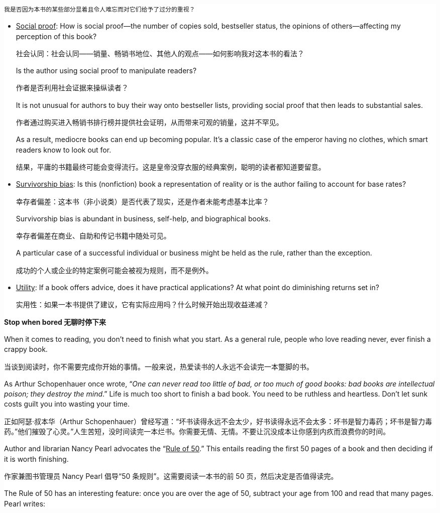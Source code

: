     我是否因为本书的某些部分显着且令人难忘而对它们给予了过分的重视？
-   [Social proof](https://fs.blog/2009/09/mental-model-social-proof/): How is social proof—the number of copies sold, bestseller status, the opinions of others—affecting my perception of this book?  
    
    社会认同：社会认同——销量、畅销书地位、其他人的观点——如何影响我对这本书的看法？  
    
    Is the author using social proof to manipulate readers?  
    
    作者是否利用社会证据来操纵读者？  
    
    It is not unusual for authors to buy their way onto bestseller lists, providing social proof that then leads to substantial sales.  
    
    作者通过购买进入畅销书排行榜并提供社会证明，从而带来可观的销量，这并不罕见。  
    
    As a result, mediocre books can end up becoming popular. It’s a classic case of the emperor having no clothes, which smart readers know to look out for.  
    
    结果，平庸的书籍最终可能会变得流行。这是皇帝没穿衣服的经典案例，聪明的读者都知道要留意。
-   [Survivorship bias](https://fs.blog/2019/12/survivorship-bias/): Is this (nonfiction) book a representation of reality or is the author failing to account for base rates?  
    
    幸存者偏差：这本书（非小说类）是否代表了现实，还是作者未能考虑基本比率？  
    
    Survivorship bias is abundant in business, self-help, and biographical books.  
    
    幸存者偏差在商业、自助和传记书籍中随处可见。  
    
    A particular case of a successful individual or business might be held as the rule, rather than the exception.  
    
    成功的个人或企业的特定案例可能会被视为规则，而不是例外。
-   [Utility](https://fs.blog/2019/09/externalities-why-we-can-never-do-one-thing/): If a book offers advice, does it have practical applications? At what point do diminishing returns set in?  
    
    实用性：如果一本书提供了建议，它有实际应用吗？什么时候开始出现收益递减？

**Stop when bored 无聊时停下来**

When it comes to reading, you don’t need to finish what you start. As a general rule, people who love reading never, ever finish a crappy book.  

当谈到阅读时，你不需要完成你开始的事情。一般来说，热爱读书的人永远不会读完一本蹩脚的书。

As Arthur Schopenhauer once wrote, “_One can never read too little of bad, or too much of good books: bad books are intellectual poison; they destroy the mind_.” Life is much too short to finish a bad book. You need to be ruthless and heartless. Don’t let sunk costs guilt you into wasting your time.  

正如阿瑟·叔本华（Arthur Schopenhauer）曾经写道：“坏书读得永远不会太少，好书读得永远不会太多：坏书是智力毒药；坏书是智力毒药。”他们摧毁了心灵。”人生苦短，没时间读完一本烂书。你需要无情、无情。不要让沉没成本让你感到内疚而浪费你的时间。

Author and librarian Nancy Pearl advocates the “[Rule of 50](https://www.theglobeandmail.com/arts/books-and-media/nancy-pearls-rule-of-50-for-dropping-a-bad-book/article565170/).” This entails reading the first 50 pages of a book and then deciding if it is worth finishing.  

作家兼图书管理员 Nancy Pearl 倡导“50 条规则”。这需要阅读一本书的前 50 页，然后决定是否值得读完。  

The Rule of 50 has an interesting feature: once you are over the age of 50, subtract your age from 100 and read that many pages. Pearl writes:  
